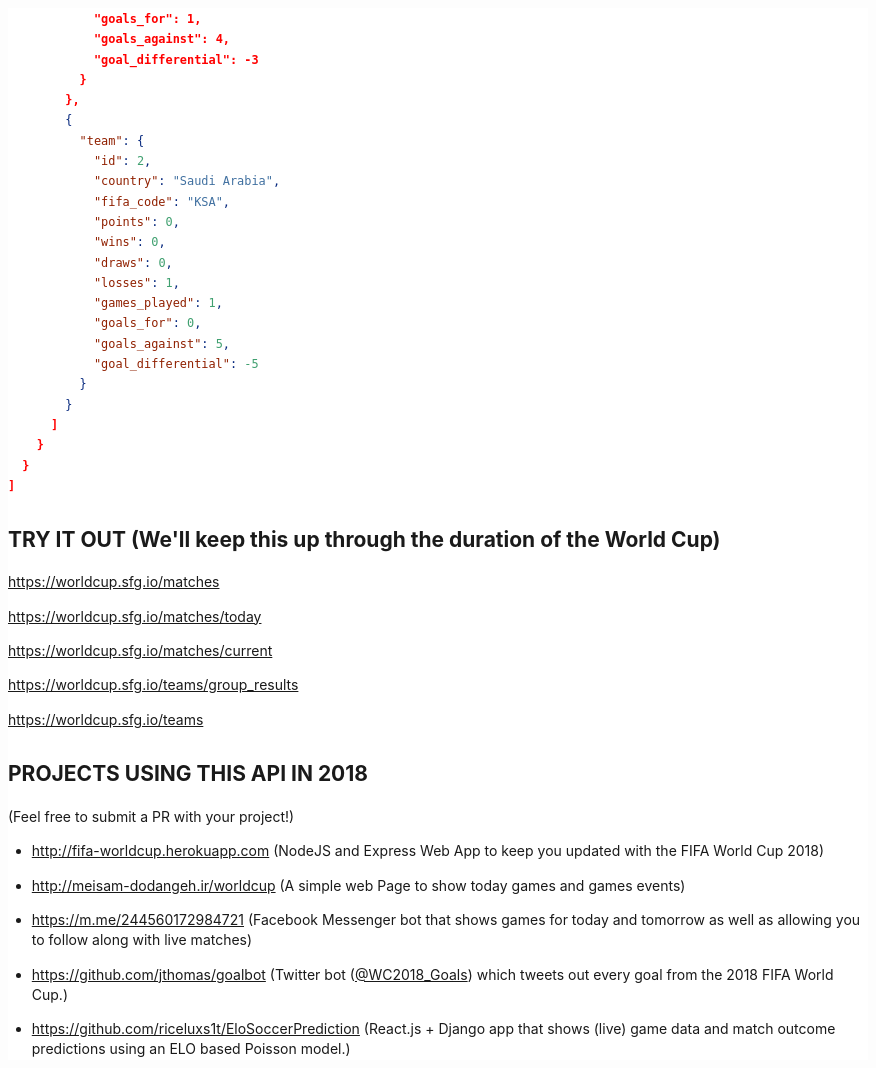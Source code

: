 ```json
            "goals_for": 1,
            "goals_against": 4,
            "goal_differential": -3
          }
        },
        {
          "team": {
            "id": 2,
            "country": "Saudi Arabia",
            "fifa_code": "KSA",
            "points": 0,
            "wins": 0,
            "draws": 0,
            "losses": 1,
            "games_played": 1,
            "goals_for": 0,
            "goals_against": 5,
            "goal_differential": -5
          }
        }
      ]
    }
  }
]
```

## TRY IT OUT (We'll keep this up through the duration of the World Cup)

https://worldcup.sfg.io/matches

https://worldcup.sfg.io/matches/today

https://worldcup.sfg.io/matches/current

https://worldcup.sfg.io/teams/group_results

https://worldcup.sfg.io/teams

## PROJECTS USING THIS API IN 2018

(Feel free to submit a PR with your project!)

* http://fifa-worldcup.herokuapp.com
(NodeJS and Express Web App to keep you updated with the FIFA World Cup 2018)

* http://meisam-dodangeh.ir/worldcup (A simple web Page to show today games and games events)
* https://m.me/244560172984721 (Facebook Messenger bot that shows games for today and tomorrow as well as allowing you to follow along with live matches)

* https://github.com/jthomas/goalbot
(Twitter bot ([@WC2018_Goals](https://twitter.com/WC2018_Goals)) which tweets out every goal from the 2018 FIFA World Cup.)
* https://github.com/riceluxs1t/EloSoccerPrediction
(React.js + Django app that shows (live) game data and match outcome predictions using an ELO based Poisson model.)
